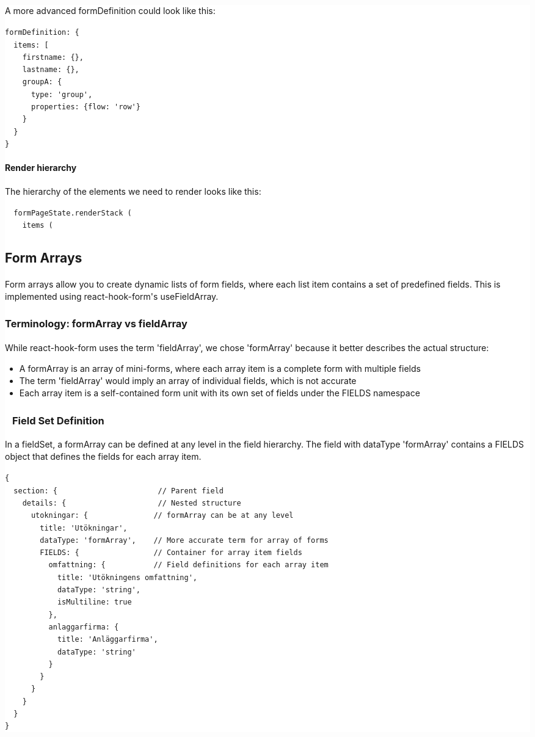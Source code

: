 A more advanced formDefinition could look like this:
```
formDefinition: {
  items: [
    firstname: {},
    lastname: {},
    groupA: {
      type: 'group',
      properties: {flow: 'row'}
    }
  }
}
```


#### Render hierarchy
The hierarchy of the elements we need to render looks like this:

```
  formPageState.renderStack (
    items (
```

## Form Arrays
Form arrays allow you to create dynamic lists of form fields, where each list item contains a set of predefined fields. This is implemented using react-hook-form's useFieldArray.
### Terminology: formArray vs fieldArray
While react-hook-form uses the term 'fieldArray', we chose 'formArray' because it better describes the actual structure:
* A formArray is an array of mini-forms, where each array item is a complete form with multiple fields
* The term 'fieldArray' would imply an array of individual fields, which is not accurate
* Each array item is a self-contained form unit with its own set of fields under the FIELDS namespace

### ⠀Field Set Definition
In a fieldSet, a formArray can be defined at any level in the field hierarchy. The field with dataType 'formArray' contains a FIELDS object that defines the fields for each array item.
```
{
  section: {                       // Parent field
    details: {                     // Nested structure
      utokningar: {               // formArray can be at any level
        title: 'Utökningar',
        dataType: 'formArray',    // More accurate term for array of forms
        FIELDS: {                 // Container for array item fields
          omfattning: {           // Field definitions for each array item
            title: 'Utökningens omfattning',
            dataType: 'string',
            isMultiline: true
          },
          anlaggarfirma: {
            title: 'Anläggarfirma',
            dataType: 'string'
          }
        }
      }
    }
  }
}
```
